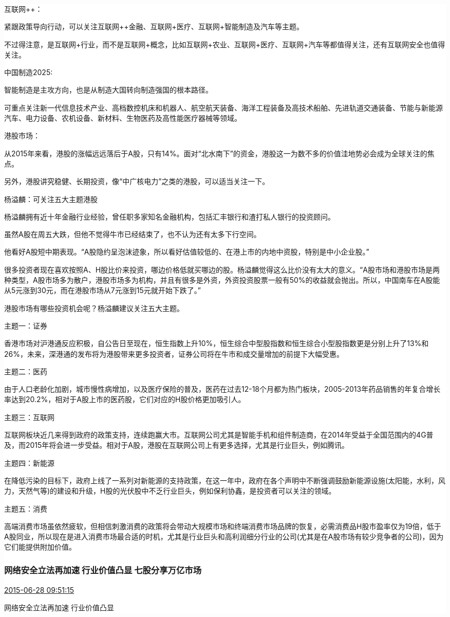 互联网++：

紧跟政策导向行动，可以关注互联网++金融、互联网+医疗、互联网+智能制造及汽车等主题。

不过得注意，是互联网+行业，而不是互联网+概念，比如互联网+农业、互联网+医疗、互联网+汽车等都值得关注，还有互联网安全也值得关注。

中国制造2025:

智能制造是主攻方向，也是从制造大国转向制造强国的根本路径。

可重点关注新一代信息技术产业、高档数控机床和机器人、航空航天装备、海洋工程装备及高技术船舶、先进轨道交通装备、节能与新能源汽车、电力设备、农机设备、新材料、生物医药及高性能医疗器械等领域。

港股市场：

从2015年来看，港股的涨幅远远落后于A股，只有14%。面对“北水南下”的资金，港股这一为数不多的价值洼地势必会成为全球关注的焦点。

另外，港股讲究稳健、长期投资，像“中广核电力”之类的港股，可以适当关注一下。

杨溢麟：可关注五大主题港股

杨溢麟拥有近十年金融行业经验，曾任职多家知名金融机构，包括汇丰银行和渣打私人银行的投资顾问。

虽然A股在周五大跌，但他不觉得牛市已经结束了，也不认为还有太多下行空间。

他看好A股短中期表现。“A股隐约呈泡沫迹象，所以看好估值较低的、在港上市的内地中资股，特别是中小企业股。”

很多投资者现在喜欢按照A、H股比价来投资，哪边价格低就买哪边的股。杨溢麟觉得这么比价没有太大的意义。“A股市场和港股市场是两种类型，A股市场多为散户，港股市场多为机构，并且有很多是外资，外资投资股票一般有50%的收益就会抛出。所以，中国南车在A股能从5元涨到30元，而在港股市场从7元涨到15元就开始下跌了。”

港股市场有哪些投资机会呢？杨溢麟建议关注五大主题。

主题一：证券

香港市场对沪港通反应积极，自公告日至现在，恒生指数上升10%，恒生综合中型股指数和恒生综合小型股指数更是分别上升了13%和26%，未来，深港通的发布将为港股带来更多投资者，证券公司将在牛市和成交量增加的前提下大幅受惠。

主题二：医药

由于人口老龄化加剧，城市慢性病增加，以及医疗保险的普及，医药在过去12-18个月都为热门板块，2005-2013年药品销售的年复合增长率达到20.2%，相对于A股上市的医药股，它们对应的H股价格更加吸引人。

主题三：互联网

互联网板块近几来得到政府的政策支持，连续跑赢大市。互联网公司尤其是智能手机和组件制造商，在2014年受益于全国范围内的4G普及，而2015年将会进一步受益。相对于A股，港股在互联网公司上有更多选择，尤其是行业巨头，例如腾讯。

主题四：新能源

在降低污染的目标下，政府上线了一系列对新能源的支持政策，在这一年中，政府在各个声明中不断强调鼓励新能源设施(太阳能，水利，风力，天然气等)的建设和升级，H股的光伏股中不乏行业巨头，例如保利协鑫，是投资者可以关注的领域。

主题五：消费

高端消费市场虽依然疲软，但相信刺激消费的政策将会带动大规模市场和终端消费市场品牌的恢复，必需消费品H股市盈率仅为19倍，低于A股同业，所以现在是进入消费市场最合适的时机，尤其是行业巨头和高利润细分行业的公司(尤其是在A股市场有较少竞争者的公司)，因为它们能提供附加价值。
 

 
### 网络安全立法再加速 行业价值凸显 七股分享万亿市场
[2015-06-28 09:51:15](http://stock.stockstar.com/SS2015062800000167.shtml)
 
网络安全立法再加速 行业价值凸显
